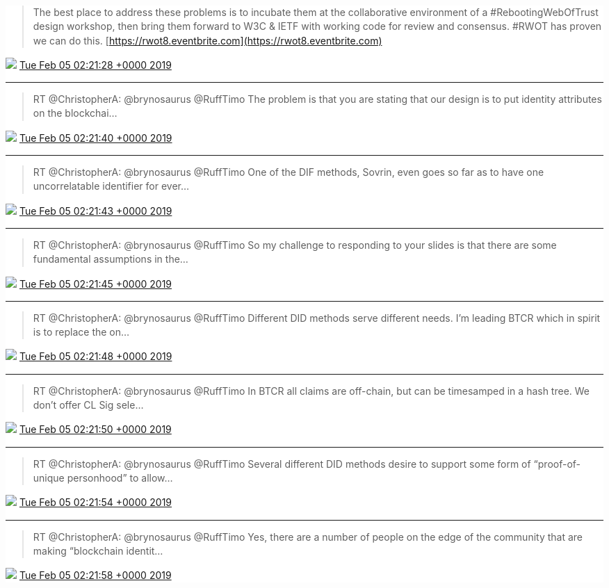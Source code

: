 > The best place to address these problems is to incubate them at the collaborative environment of a #RebootingWebOfTrust design workshop, then bring them forward to W3C &amp; IETF with working code for review and consensus. #RWOT has proven we can do this. [https://rwot8.eventbrite.com](https://rwot8.eventbrite.com)

<img src="{{ site.url }}{{ site.baseurl }}/assets/images/media/tweet.ico" width="30" /> [Tue Feb 05 02:21:28 +0000 2019](https://twitter.com/ChristopherA/status/1092609118777405441)

----

> RT @ChristopherA: @brynosaurus @RuffTimo The problem is that you are stating that our design is to put identity attributes on the blockchai…

<img src="{{ site.url }}{{ site.baseurl }}/assets/images/media/tweet.ico" width="30" /> [Tue Feb 05 02:21:40 +0000 2019](https://twitter.com/ChristopherA/status/1092609169184632833)

----

> RT @ChristopherA: @brynosaurus @RuffTimo One of the DIF methods, Sovrin, even goes so far as to have one uncorrelatable identifier for ever…

<img src="{{ site.url }}{{ site.baseurl }}/assets/images/media/tweet.ico" width="30" /> [Tue Feb 05 02:21:43 +0000 2019](https://twitter.com/ChristopherA/status/1092609180676935680)

----

> RT @ChristopherA: @brynosaurus @RuffTimo So my challenge to responding to your slides is that there are some fundamental assumptions in the…

<img src="{{ site.url }}{{ site.baseurl }}/assets/images/media/tweet.ico" width="30" /> [Tue Feb 05 02:21:45 +0000 2019](https://twitter.com/ChristopherA/status/1092609191947071489)

----

> RT @ChristopherA: @brynosaurus @RuffTimo Different DID methods serve different needs. I’m leading BTCR which in spirit is to replace the on…

<img src="{{ site.url }}{{ site.baseurl }}/assets/images/media/tweet.ico" width="30" /> [Tue Feb 05 02:21:48 +0000 2019](https://twitter.com/ChristopherA/status/1092609203036872704)

----

> RT @ChristopherA: @brynosaurus @RuffTimo In BTCR all claims are off-chain, but can be timesamped in a hash tree. We don’t offer CL Sig sele…

<img src="{{ site.url }}{{ site.baseurl }}/assets/images/media/tweet.ico" width="30" /> [Tue Feb 05 02:21:50 +0000 2019](https://twitter.com/ChristopherA/status/1092609213853888512)

----

> RT @ChristopherA: @brynosaurus @RuffTimo Several different DID methods desire to support some form of “proof-of-unique personhood” to allow…

<img src="{{ site.url }}{{ site.baseurl }}/assets/images/media/tweet.ico" width="30" /> [Tue Feb 05 02:21:54 +0000 2019](https://twitter.com/ChristopherA/status/1092609228173262848)

----

> RT @ChristopherA: @brynosaurus @RuffTimo Yes, there are a number of people on the edge of the community that are making “blockchain identit…

<img src="{{ site.url }}{{ site.baseurl }}/assets/images/media/tweet.ico" width="30" /> [Tue Feb 05 02:21:58 +0000 2019](https://twitter.com/ChristopherA/status/1092609245525172224)
